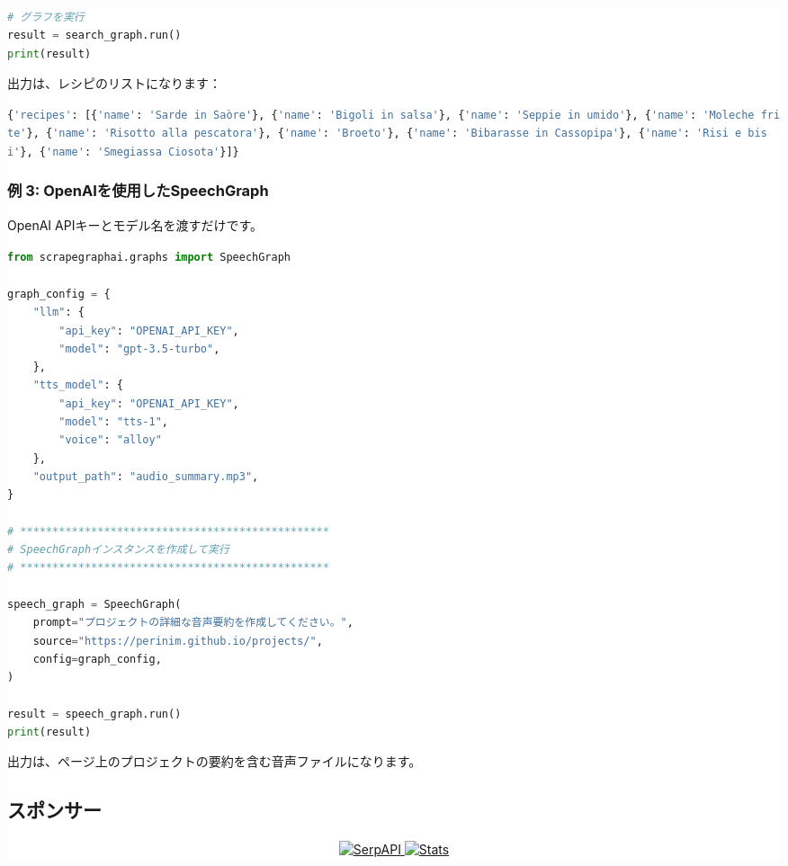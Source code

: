 ```python
# グラフを実行
result = search_graph.run()
print(result)
```

出力は、レシピのリストになります：

```python
{'recipes': [{'name': 'Sarde in Saòre'}, {'name': 'Bigoli in salsa'}, {'name': 'Seppie in umido'}, {'name': 'Moleche frite'}, {'name': 'Risotto alla pescatora'}, {'name': 'Broeto'}, {'name': 'Bibarasse in Cassopipa'}, {'name': 'Risi e bisi'}, {'name': 'Smegiassa Ciosota'}]}
```

### 例 3: OpenAIを使用したSpeechGraph

OpenAI APIキーとモデル名を渡すだけです。

```python
from scrapegraphai.graphs import SpeechGraph

graph_config = {
    "llm": {
        "api_key": "OPENAI_API_KEY",
        "model": "gpt-3.5-turbo",
    },
    "tts_model": {
        "api_key": "OPENAI_API_KEY",
        "model": "tts-1",
        "voice": "alloy"
    },
    "output_path": "audio_summary.mp3",
}

# ************************************************
# SpeechGraphインスタンスを作成して実行
# ************************************************

speech_graph = SpeechGraph(
    prompt="プロジェクトの詳細な音声要約を作成してください。",
    source="https://perinim.github.io/projects/",
    config=graph_config,
)

result = speech_graph.run()
print(result)
```
出力は、ページ上のプロジェクトの要約を含む音声ファイルになります。

## スポンサー

<div style="text-align: center;">
  <a href="https://serpapi.com?utm_source=scrapegraphai">
    <img src="https://raw.githubusercontent.com/VinciGit00/Scrapegraph-ai/main/docs/assets/serp_api_logo.png" alt="SerpAPI" style="width: 10%;">
  </a>
  <a href="https://dashboard.statproxies.com/?refferal=scrapegraph">
    <img src="https://raw.githubusercontent.com/VinciGit00/Scrapegraph-ai/main/docs/assets/transparent_stat.png" alt="Stats" style="width: 15%;">
  </a>
</div>

